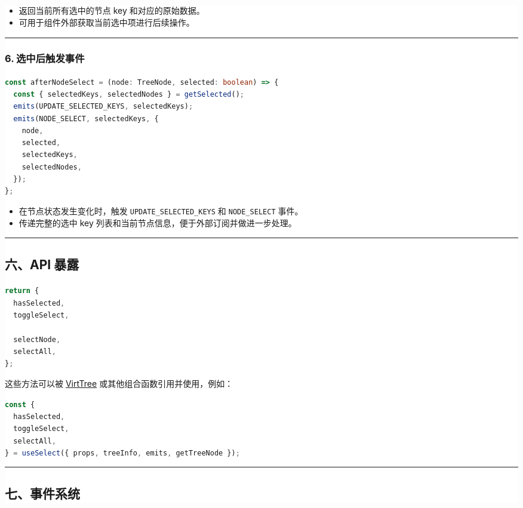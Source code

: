 
- 返回当前所有选中的节点 key 和对应的原始数据。
- 可用于组件外部获取当前选中项进行后续操作。

---

### 6. 选中后触发事件

```ts
const afterNodeSelect = (node: TreeNode, selected: boolean) => {
  const { selectedKeys, selectedNodes } = getSelected();
  emits(UPDATE_SELECTED_KEYS, selectedKeys);
  emits(NODE_SELECT, selectedKeys, {
    node,
    selected,
    selectedKeys,
    selectedNodes,
  });
};
```


- 在节点状态发生变化时，触发 `UPDATE_SELECTED_KEYS` 和 `NODE_SELECT` 事件。
- 传递完整的选中 key 列表和当前节点信息，便于外部订阅并做进一步处理。

---

## 六、API 暴露

```ts
return {
  hasSelected,
  toggleSelect,

  selectNode,
  selectAll,
};
```


这些方法可以被 [VirtTree](file:///Users/longmo/WebstormProjects/vue-virt-list/src/components/virt-tree/VirtTree.tsx#L12-L155) 或其他组合函数引用并使用，例如：

```ts
const {
  hasSelected,
  toggleSelect,
  selectAll,
} = useSelect({ props, treeInfo, emits, getTreeNode });
```


---

## 七、事件系统
